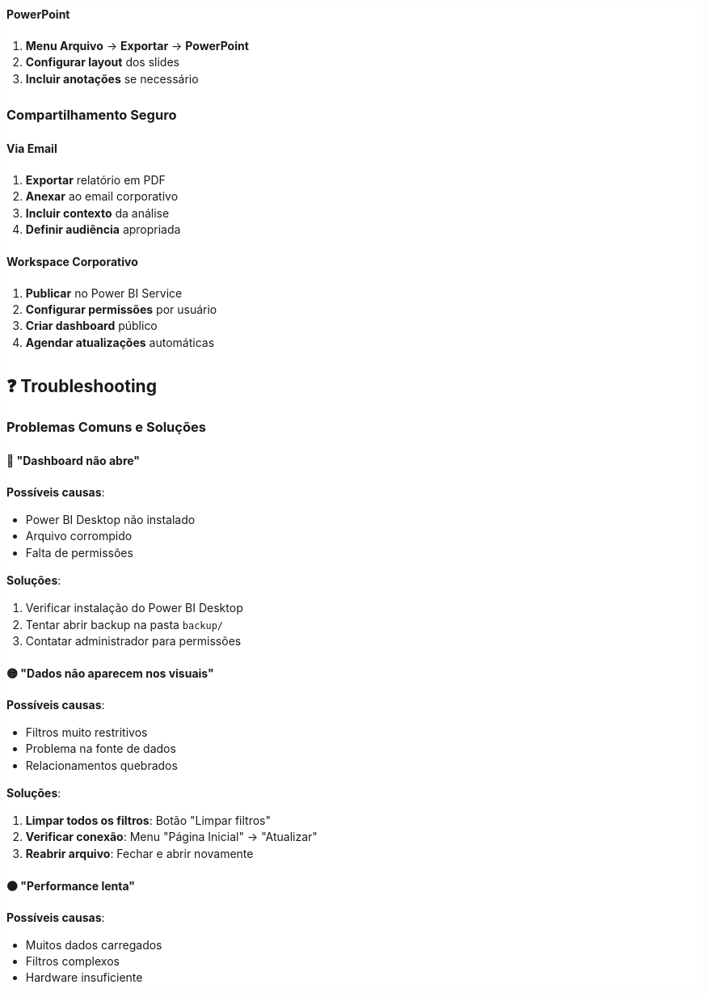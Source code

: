 #### PowerPoint
1. **Menu Arquivo** → **Exportar** → **PowerPoint**
2. **Configurar layout** dos slides
3. **Incluir anotações** se necessário

### Compartilhamento Seguro

#### Via Email
1. **Exportar** relatório em PDF
2. **Anexar** ao email corporativo
3. **Incluir contexto** da análise
4. **Definir audiência** apropriada

#### Workspace Corporativo
1. **Publicar** no Power BI Service
2. **Configurar permissões** por usuário
3. **Criar dashboard** público
4. **Agendar atualizações** automáticas

## ❓ Troubleshooting

### Problemas Comuns e Soluções

#### 🔴 "Dashboard não abre"
**Possíveis causas**:
- Power BI Desktop não instalado
- Arquivo corrompido
- Falta de permissões

**Soluções**:
1. Verificar instalação do Power BI Desktop
2. Tentar abrir backup na pasta `backup/`
3. Contatar administrador para permissões

#### 🟡 "Dados não aparecem nos visuais"
**Possíveis causas**:
- Filtros muito restritivos
- Problema na fonte de dados
- Relacionamentos quebrados

**Soluções**:
1. **Limpar todos os filtros**: Botão "Limpar filtros"
2. **Verificar conexão**: Menu "Página Inicial" → "Atualizar"
3. **Reabrir arquivo**: Fechar e abrir novamente

#### 🟠 "Performance lenta"
**Possíveis causas**:
- Muitos dados carregados
- Filtros complexos
- Hardware insuficiente
